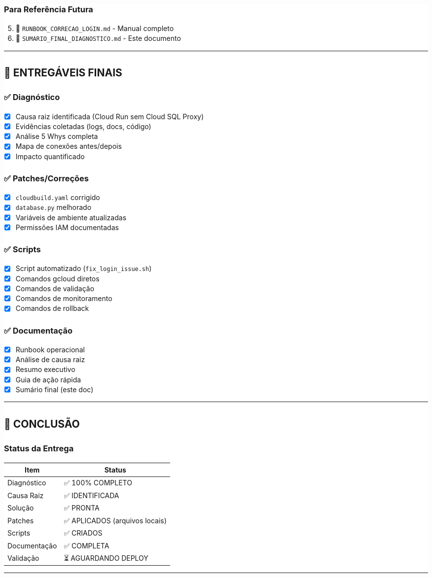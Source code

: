 ### Para Referência Futura
5. 📖 `RUNBOOK_CORRECAO_LOGIN.md` - Manual completo
6. 📖 `SUMARIO_FINAL_DIAGNOSTICO.md` - Este documento

---

## 🎯 ENTREGÁVEIS FINAIS

### ✅ Diagnóstico
- [x] Causa raiz identificada (Cloud Run sem Cloud SQL Proxy)
- [x] Evidências coletadas (logs, docs, código)
- [x] Análise 5 Whys completa
- [x] Mapa de conexões antes/depois
- [x] Impacto quantificado

### ✅ Patches/Correções
- [x] `cloudbuild.yaml` corrigido
- [x] `database.py` melhorado
- [x] Variáveis de ambiente atualizadas
- [x] Permissões IAM documentadas

### ✅ Scripts
- [x] Script automatizado (`fix_login_issue.sh`)
- [x] Comandos gcloud diretos
- [x] Comandos de validação
- [x] Comandos de monitoramento
- [x] Comandos de rollback

### ✅ Documentação
- [x] Runbook operacional
- [x] Análise de causa raiz
- [x] Resumo executivo
- [x] Guia de ação rápida
- [x] Sumário final (este doc)

---

## 🎊 CONCLUSÃO

### Status da Entrega

| Item | Status |
|------|--------|
| Diagnóstico | ✅ 100% COMPLETO |
| Causa Raiz | ✅ IDENTIFICADA |
| Solução | ✅ PRONTA |
| Patches | ✅ APLICADOS (arquivos locais) |
| Scripts | ✅ CRIADOS |
| Documentação | ✅ COMPLETA |
| Validação | ⏳ AGUARDANDO DEPLOY |

---